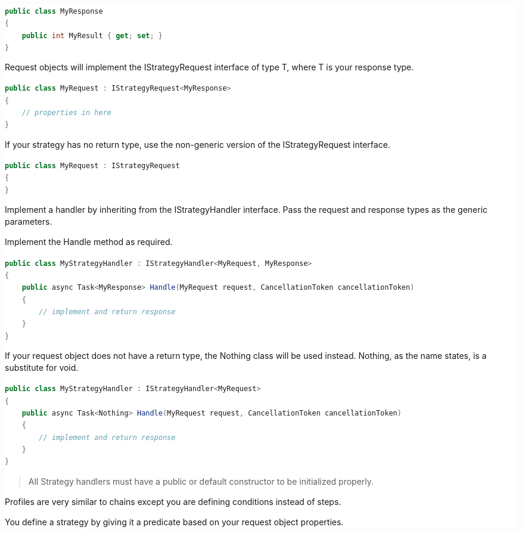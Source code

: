 ```csharp
public class MyResponse
{
    public int MyResult { get; set; }
}
```

Request objects will implement the IStrategyRequest interface of type T, where T is your response type.

```csharp
public class MyRequest : IStrategyRequest<MyResponse>
{
    // properties in here
}
```

If your strategy has no return type, use the non-generic version of the IStrategyRequest interface.

```csharp
public class MyRequest : IStrategyRequest
{
}
```

Implement a handler by inheriting from the IStrategyHandler interface. Pass the request and response types as the generic parameters.

Implement the Handle method as required.

```csharp
public class MyStrategyHandler : IStrategyHandler<MyRequest, MyResponse>
{
    public async Task<MyResponse> Handle(MyRequest request, CancellationToken cancellationToken)
    {
        // implement and return response
    }
}
```

If your request object does not have a return type, the Nothing class will be used instead. Nothing, as the name states, is a substitute for void.

```csharp
public class MyStrategyHandler : IStrategyHandler<MyRequest>
{
    public async Task<Nothing> Handle(MyRequest request, CancellationToken cancellationToken)
    {
        // implement and return response
    }
}
```

> All Strategy handlers must have a public or default constructor to be initialized properly.

Profiles are very similar to chains except you are defining conditions instead of steps.

You define a strategy by giving it a predicate based on your request object properties.
